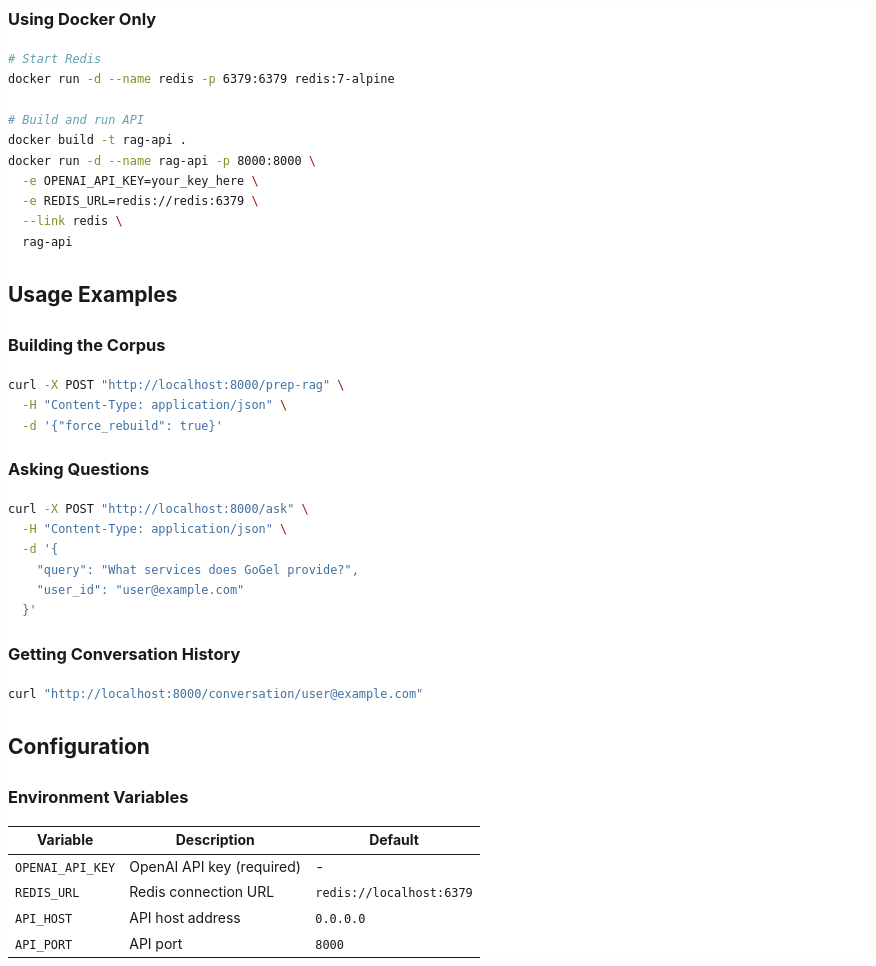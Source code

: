 ### Using Docker Only

```bash
# Start Redis
docker run -d --name redis -p 6379:6379 redis:7-alpine

# Build and run API
docker build -t rag-api .
docker run -d --name rag-api -p 8000:8000 \
  -e OPENAI_API_KEY=your_key_here \
  -e REDIS_URL=redis://redis:6379 \
  --link redis \
  rag-api
```

## Usage Examples

### Building the Corpus

```bash
curl -X POST "http://localhost:8000/prep-rag" \
  -H "Content-Type: application/json" \
  -d '{"force_rebuild": true}'
```

### Asking Questions

```bash
curl -X POST "http://localhost:8000/ask" \
  -H "Content-Type: application/json" \
  -d '{
    "query": "What services does GoGel provide?",
    "user_id": "user@example.com"
  }'
```

### Getting Conversation History

```bash
curl "http://localhost:8000/conversation/user@example.com"
```

## Configuration

### Environment Variables

| Variable | Description | Default |
|----------|-------------|---------|
| `OPENAI_API_KEY` | OpenAI API key (required) | - |
| `REDIS_URL` | Redis connection URL | `redis://localhost:6379` |
| `API_HOST` | API host address | `0.0.0.0` |
| `API_PORT` | API port | `8000` |
